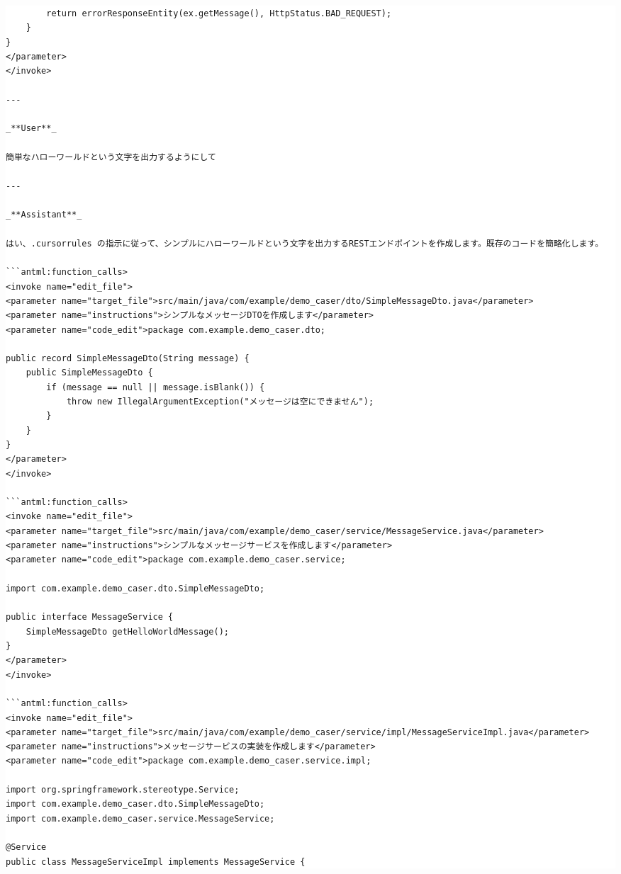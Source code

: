 ```antml:function_calls>
        return errorResponseEntity(ex.getMessage(), HttpStatus.BAD_REQUEST);
    }
}
</parameter>
</invoke>

---

_**User**_

簡単なハローワールドという文字を出力するようにして

---

_**Assistant**_

はい、.cursorrules の指示に従って、シンプルにハローワールドという文字を出力するRESTエンドポイントを作成します。既存のコードを簡略化します。

```antml:function_calls>
<invoke name="edit_file">
<parameter name="target_file">src/main/java/com/example/demo_caser/dto/SimpleMessageDto.java</parameter>
<parameter name="instructions">シンプルなメッセージDTOを作成します</parameter>
<parameter name="code_edit">package com.example.demo_caser.dto;

public record SimpleMessageDto(String message) {
    public SimpleMessageDto {
        if (message == null || message.isBlank()) {
            throw new IllegalArgumentException("メッセージは空にできません");
        }
    }
}
</parameter>
</invoke>

```antml:function_calls>
<invoke name="edit_file">
<parameter name="target_file">src/main/java/com/example/demo_caser/service/MessageService.java</parameter>
<parameter name="instructions">シンプルなメッセージサービスを作成します</parameter>
<parameter name="code_edit">package com.example.demo_caser.service;

import com.example.demo_caser.dto.SimpleMessageDto;

public interface MessageService {
    SimpleMessageDto getHelloWorldMessage();
}
</parameter>
</invoke>

```antml:function_calls>
<invoke name="edit_file">
<parameter name="target_file">src/main/java/com/example/demo_caser/service/impl/MessageServiceImpl.java</parameter>
<parameter name="instructions">メッセージサービスの実装を作成します</parameter>
<parameter name="code_edit">package com.example.demo_caser.service.impl;

import org.springframework.stereotype.Service;
import com.example.demo_caser.dto.SimpleMessageDto;
import com.example.demo_caser.service.MessageService;

@Service
public class MessageServiceImpl implements MessageService {
```